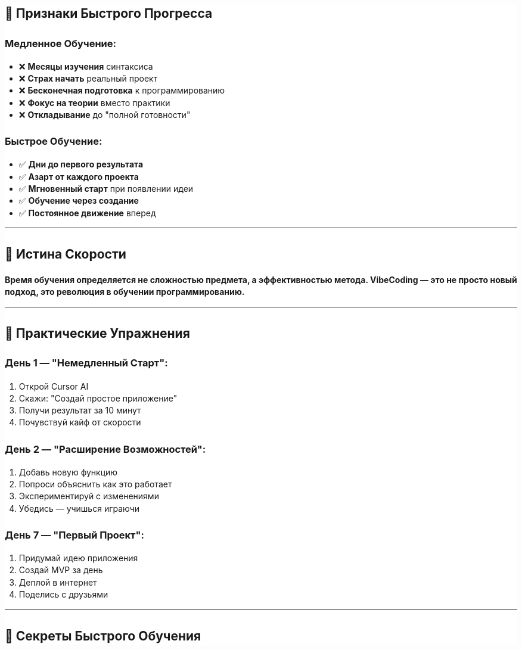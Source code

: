 
## 🎯 Признаки Быстрого Прогресса

### **Медленное Обучение:**
- ❌ **Месяцы изучения** синтаксиса
- ❌ **Страх начать** реальный проект
- ❌ **Бесконечная подготовка** к программированию
- ❌ **Фокус на теории** вместо практики
- ❌ **Откладывание** до "полной готовности"

### **Быстрое Обучение:**
- ✅ **Дни до первого результата**
- ✅ **Азарт от каждого проекта**
- ✅ **Мгновенный старт** при появлении идеи
- ✅ **Обучение через создание**
- ✅ **Постоянное движение** вперед

---

## 🌟 Истина Скорости

**Время обучения определяется не сложностью предмета, а эффективностью метода. VibeCoding — это не просто новый подход, это революция в обучении программированию.**

---

## 🎯 Практические Упражнения

### **День 1 — "Немедленный Старт":**
1. Открой Cursor AI
2. Скажи: "Создай простое приложение"
3. Получи результат за 10 минут
4. Почувствуй кайф от скорости

### **День 2 — "Расширение Возможностей":**
1. Добавь новую функцию
2. Попроси объяснить как это работает
3. Экспериментируй с изменениями
4. Убедись — учишься играючи

### **День 7 — "Первый Проект":**
1. Придумай идею приложения
2. Создай MVP за день
3. Деплой в интернет
4. Поделись с друзьями

---

## 🎯 Секреты Быстрого Обучения
